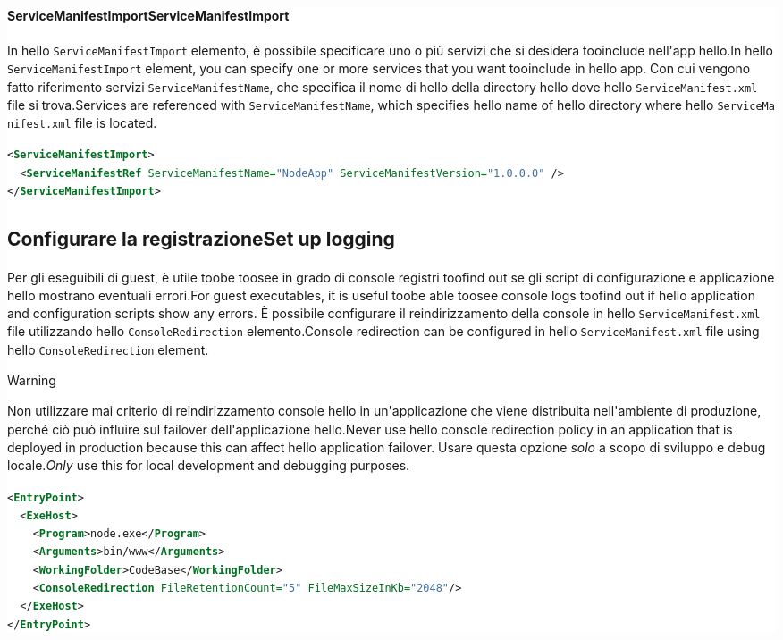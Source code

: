 #### <a name="servicemanifestimport"></a><span data-ttu-id="381b3-255">ServiceManifestImport</span><span class="sxs-lookup"><span data-stu-id="381b3-255">ServiceManifestImport</span></span>
<span data-ttu-id="381b3-256">In hello `ServiceManifestImport` elemento, è possibile specificare uno o più servizi che si desidera tooinclude nell'app hello.</span><span class="sxs-lookup"><span data-stu-id="381b3-256">In hello `ServiceManifestImport` element, you can specify one or more services that you want tooinclude in hello app.</span></span> <span data-ttu-id="381b3-257">Con cui vengono fatto riferimento servizi `ServiceManifestName`, che specifica il nome di hello della directory hello dove hello `ServiceManifest.xml` file si trova.</span><span class="sxs-lookup"><span data-stu-id="381b3-257">Services are referenced with `ServiceManifestName`, which specifies hello name of hello directory where hello `ServiceManifest.xml` file is located.</span></span>

```xml
<ServiceManifestImport>
  <ServiceManifestRef ServiceManifestName="NodeApp" ServiceManifestVersion="1.0.0.0" />
</ServiceManifestImport>
```

## <a name="set-up-logging"></a><span data-ttu-id="381b3-258">Configurare la registrazione</span><span class="sxs-lookup"><span data-stu-id="381b3-258">Set up logging</span></span>
<span data-ttu-id="381b3-259">Per gli eseguibili di guest, è utile toobe toosee in grado di console registri toofind out se gli script di configurazione e applicazione hello mostrano eventuali errori.</span><span class="sxs-lookup"><span data-stu-id="381b3-259">For guest executables, it is useful toobe able toosee console logs toofind out if hello application and configuration scripts show any errors.</span></span>
<span data-ttu-id="381b3-260">È possibile configurare il reindirizzamento della console in hello `ServiceManifest.xml` file utilizzando hello `ConsoleRedirection` elemento.</span><span class="sxs-lookup"><span data-stu-id="381b3-260">Console redirection can be configured in hello `ServiceManifest.xml` file using hello `ConsoleRedirection` element.</span></span>

> [!WARNING]
> <span data-ttu-id="381b3-261">Non utilizzare mai criterio di reindirizzamento console hello in un'applicazione che viene distribuita nell'ambiente di produzione, perché ciò può influire sul failover dell'applicazione hello.</span><span class="sxs-lookup"><span data-stu-id="381b3-261">Never use hello console redirection policy in an application that is deployed in production because this can affect hello application failover.</span></span> <span data-ttu-id="381b3-262">Usare questa opzione *solo* a scopo di sviluppo e debug locale.</span><span class="sxs-lookup"><span data-stu-id="381b3-262">*Only* use this for local development and debugging purposes.</span></span>  
>
>

```xml
<EntryPoint>
  <ExeHost>
    <Program>node.exe</Program>
    <Arguments>bin/www</Arguments>
    <WorkingFolder>CodeBase</WorkingFolder>
    <ConsoleRedirection FileRetentionCount="5" FileMaxSizeInKb="2048"/>
  </ExeHost>
</EntryPoint>
```
